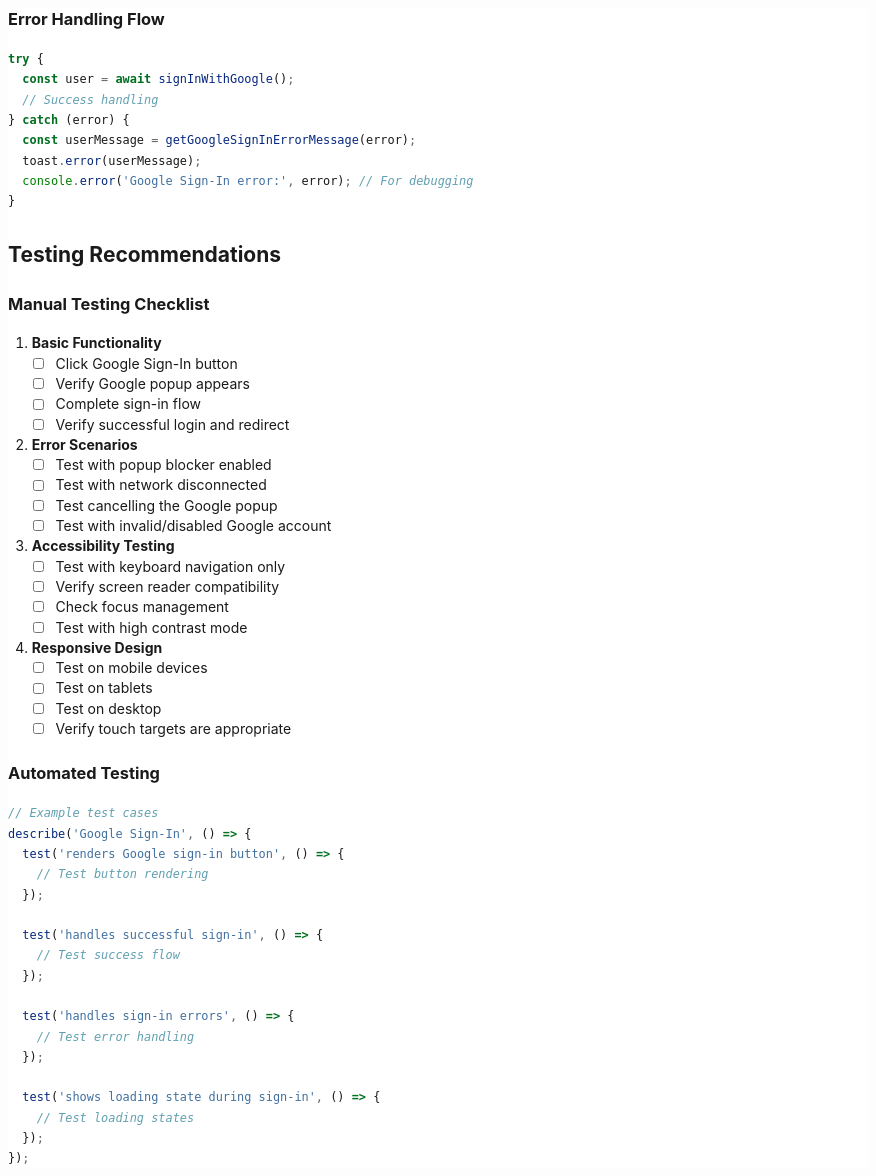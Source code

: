 ### Error Handling Flow
```javascript
try {
  const user = await signInWithGoogle();
  // Success handling
} catch (error) {
  const userMessage = getGoogleSignInErrorMessage(error);
  toast.error(userMessage);
  console.error('Google Sign-In error:', error); // For debugging
}
```

## Testing Recommendations

### Manual Testing Checklist

1. **Basic Functionality**
   - [ ] Click Google Sign-In button
   - [ ] Verify Google popup appears
   - [ ] Complete sign-in flow
   - [ ] Verify successful login and redirect

2. **Error Scenarios**
   - [ ] Test with popup blocker enabled
   - [ ] Test with network disconnected
   - [ ] Test cancelling the Google popup
   - [ ] Test with invalid/disabled Google account

3. **Accessibility Testing**
   - [ ] Test with keyboard navigation only
   - [ ] Verify screen reader compatibility
   - [ ] Check focus management
   - [ ] Test with high contrast mode

4. **Responsive Design**
   - [ ] Test on mobile devices
   - [ ] Test on tablets
   - [ ] Test on desktop
   - [ ] Verify touch targets are appropriate

### Automated Testing
```javascript
// Example test cases
describe('Google Sign-In', () => {
  test('renders Google sign-in button', () => {
    // Test button rendering
  });

  test('handles successful sign-in', () => {
    // Test success flow
  });

  test('handles sign-in errors', () => {
    // Test error handling
  });

  test('shows loading state during sign-in', () => {
    // Test loading states
  });
});
```
